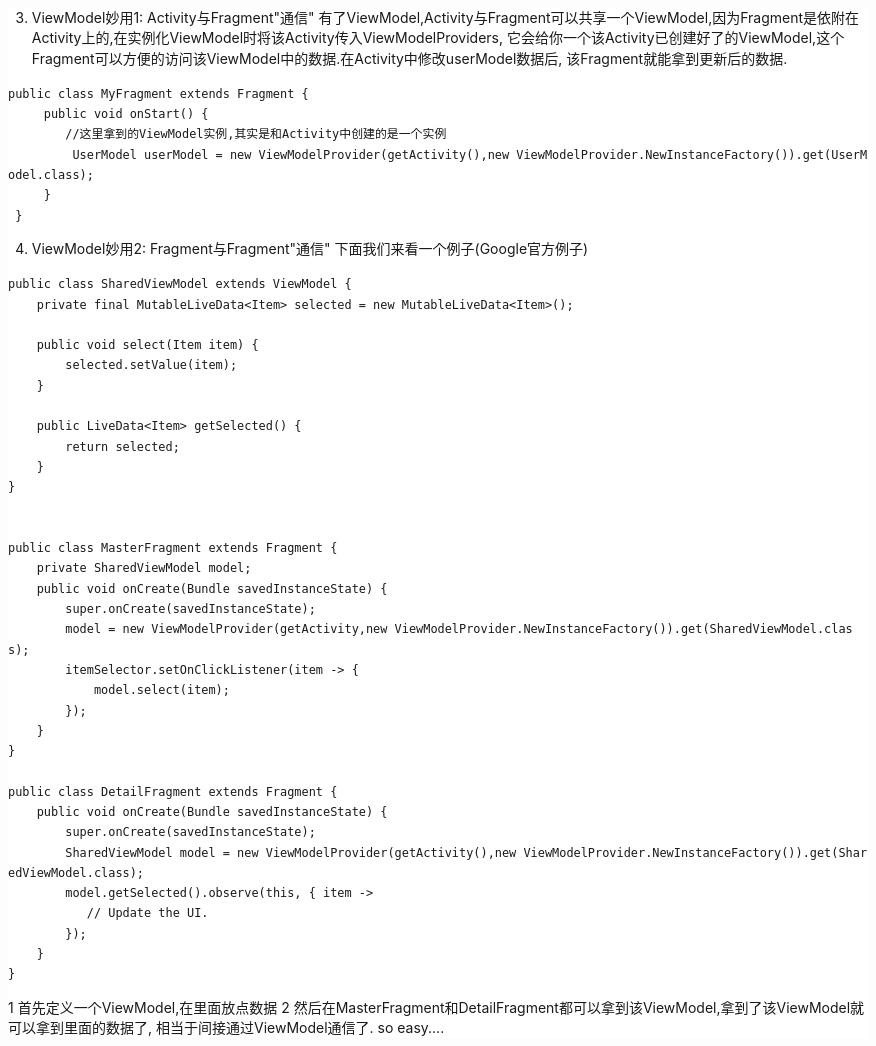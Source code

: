 3. ViewModel妙用1: Activity与Fragment"通信"
   有了ViewModel,Activity与Fragment可以共享一个ViewModel,因为Fragment是依附在Activity上的,在实例化ViewModel时将该Activity传入ViewModelProviders,
   它会给你一个该Activity已创建好了的ViewModel,这个Fragment可以方便的访问该ViewModel中的数据.在Activity中修改userModel数据后,
   该Fragment就能拿到更新后的数据.
```
public class MyFragment extends Fragment {
     public void onStart() {
        //这里拿到的ViewModel实例,其实是和Activity中创建的是一个实例
         UserModel userModel = new ViewModelProvider(getActivity(),new ViewModelProvider.NewInstanceFactory()).get(UserModel.class);
     }
 }
```   

4. ViewModel妙用2: Fragment与Fragment"通信"
   下面我们来看一个例子(Google官方例子)
```
public class SharedViewModel extends ViewModel {
    private final MutableLiveData<Item> selected = new MutableLiveData<Item>();

    public void select(Item item) {
        selected.setValue(item);
    }

    public LiveData<Item> getSelected() {
        return selected;
    }
}


public class MasterFragment extends Fragment {
    private SharedViewModel model;
    public void onCreate(Bundle savedInstanceState) {
        super.onCreate(savedInstanceState);
        model = new ViewModelProvider(getActivity,new ViewModelProvider.NewInstanceFactory()).get(SharedViewModel.class);
        itemSelector.setOnClickListener(item -> {
            model.select(item);
        });
    }
}

public class DetailFragment extends Fragment {
    public void onCreate(Bundle savedInstanceState) {
        super.onCreate(savedInstanceState);
        SharedViewModel model = new ViewModelProvider(getActivity(),new ViewModelProvider.NewInstanceFactory()).get(SharedViewModel.class);
        model.getSelected().observe(this, { item ->
           // Update the UI.
        });
    }
}
``` 
1 首先定义一个ViewModel,在里面放点数据
2 然后在MasterFragment和DetailFragment都可以拿到该ViewModel,拿到了该ViewModel就可以拿到里面的数据了,
  相当于间接通过ViewModel通信了. so easy....
